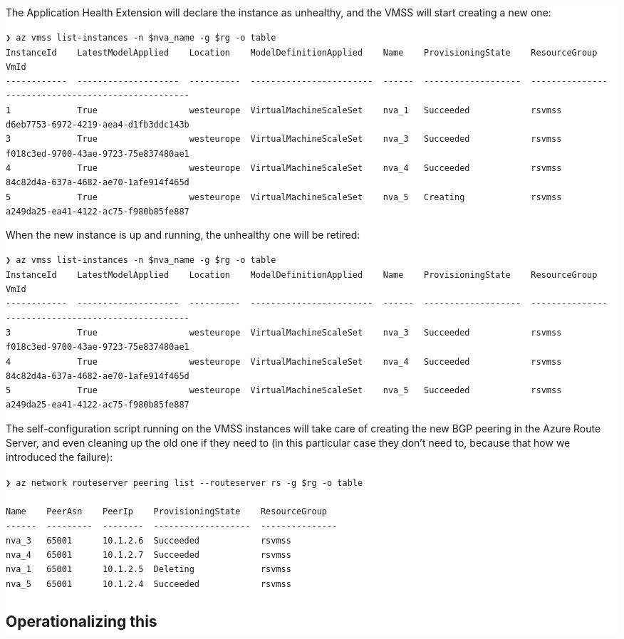 The Application Health Extension will declare the instance as unhealthy, and the VMSS will start creating a new one:

```
❯ az vmss list-instances -n $nva_name -g $rg -o table
InstanceId    LatestModelApplied    Location    ModelDefinitionApplied    Name    ProvisioningState    ResourceGroup    VmId
------------  --------------------  ----------  ------------------------  ------  -------------------  ---------------  ------------------------------------
1             True                  westeurope  VirtualMachineScaleSet    nva_1   Succeeded            rsvmss           d6eb7753-6972-4219-aea4-d1fb3ddc143b
3             True                  westeurope  VirtualMachineScaleSet    nva_3   Succeeded            rsvmss           f018c3ed-9700-43ae-9723-75e837480ae1
4             True                  westeurope  VirtualMachineScaleSet    nva_4   Succeeded            rsvmss           84c82d4a-637a-4682-ae70-1afe914f465d
5             True                  westeurope  VirtualMachineScaleSet    nva_5   Creating             rsvmss           a249da25-ea41-4122-ac75-f980b85fe887
```

When the new instance is up and running, the unhealthy one will be retired:

```
❯ az vmss list-instances -n $nva_name -g $rg -o table
InstanceId    LatestModelApplied    Location    ModelDefinitionApplied    Name    ProvisioningState    ResourceGroup    VmId
------------  --------------------  ----------  ------------------------  ------  -------------------  ---------------  ------------------------------------
3             True                  westeurope  VirtualMachineScaleSet    nva_3   Succeeded            rsvmss           f018c3ed-9700-43ae-9723-75e837480ae1
4             True                  westeurope  VirtualMachineScaleSet    nva_4   Succeeded            rsvmss           84c82d4a-637a-4682-ae70-1afe914f465d
5             True                  westeurope  VirtualMachineScaleSet    nva_5   Succeeded            rsvmss           a249da25-ea41-4122-ac75-f980b85fe887

```

The self-configuration script running on the VMSS instances will take care of creating the new BGP peering in the Azure Route Server, and even cleaning up the old one if they need to (in this particular case they don’t need to, because that how we introduced the failure):

```
❯ az network routeserver peering list --routeserver rs -g $rg -o table

Name    PeerAsn    PeerIp    ProvisioningState    ResourceGroup
------  ---------  --------  -------------------  ---------------
nva_3   65001      10.1.2.6  Succeeded            rsvmss
nva_4   65001      10.1.2.7  Succeeded            rsvmss
nva_1   65001      10.1.2.5  Deleting             rsvmss
nva_5   65001      10.1.2.4  Succeeded            rsvmss

```

## Operationalizing this

